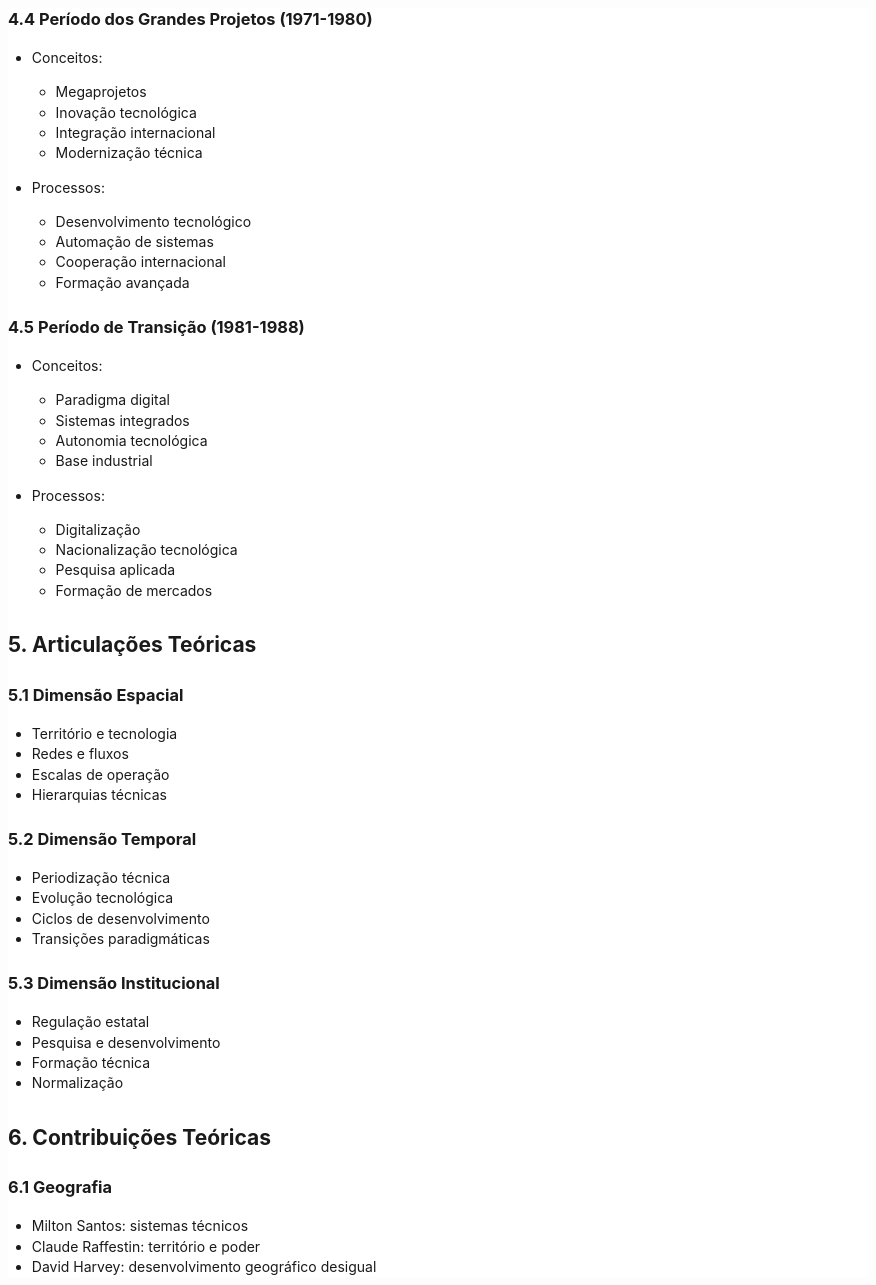 ### 4.4 Período dos Grandes Projetos (1971-1980)
- Conceitos:
  * Megaprojetos
  * Inovação tecnológica
  * Integração internacional
  * Modernização técnica

- Processos:
  * Desenvolvimento tecnológico
  * Automação de sistemas
  * Cooperação internacional
  * Formação avançada

### 4.5 Período de Transição (1981-1988)
- Conceitos:
  * Paradigma digital
  * Sistemas integrados
  * Autonomia tecnológica
  * Base industrial

- Processos:
  * Digitalização
  * Nacionalização tecnológica
  * Pesquisa aplicada
  * Formação de mercados

## 5. Articulações Teóricas

### 5.1 Dimensão Espacial
- Território e tecnologia
- Redes e fluxos
- Escalas de operação
- Hierarquias técnicas

### 5.2 Dimensão Temporal
- Periodização técnica
- Evolução tecnológica
- Ciclos de desenvolvimento
- Transições paradigmáticas

### 5.3 Dimensão Institucional
- Regulação estatal
- Pesquisa e desenvolvimento
- Formação técnica
- Normalização

## 6. Contribuições Teóricas

### 6.1 Geografia
- Milton Santos: sistemas técnicos
- Claude Raffestin: território e poder
- David Harvey: desenvolvimento geográfico desigual
